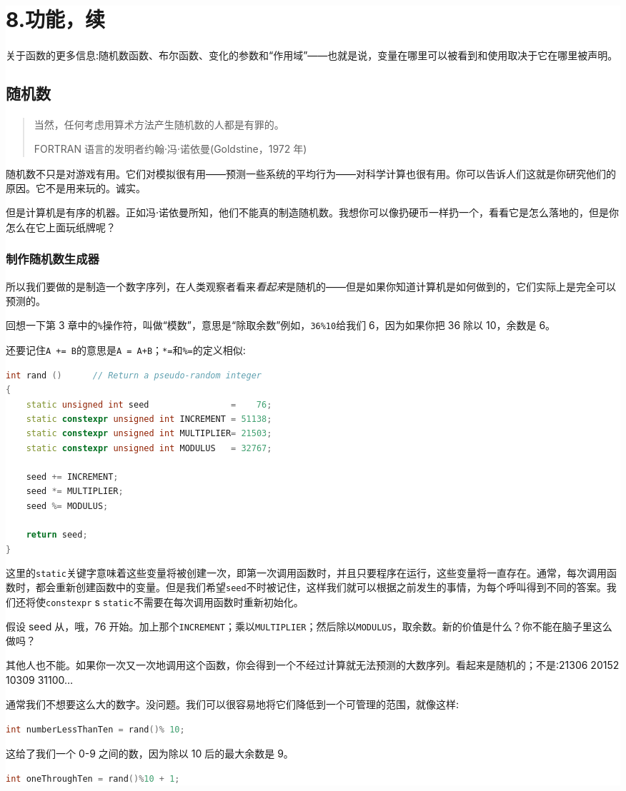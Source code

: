 # 8.功能，续

关于函数的更多信息:随机数函数、布尔函数、变化的参数和“作用域”——也就是说，变量在哪里可以被看到和使用取决于它在哪里被声明。

## 随机数

> 当然，任何考虑用算术方法产生随机数的人都是有罪的。
> 
> FORTRAN 语言的发明者约翰·冯·诺依曼(Goldstine，1972 年)

随机数不只是对游戏有用。它们对模拟很有用——预测一些系统的平均行为——对科学计算也很有用。你可以告诉人们这就是你研究他们的原因。它不是用来玩的。诚实。

但是计算机是有序的机器。正如冯·诺依曼所知，他们不能真的制造随机数。我想你可以像扔硬币一样扔一个，看看它是怎么落地的，但是你怎么在它上面玩纸牌呢？

### 制作随机数生成器

所以我们要做的是制造一个数字序列，在人类观察者看来*看起来*是随机的——但是如果你知道计算机是如何做到的，它们实际上是完全可以预测的。

回想一下第 3 章中的`%`操作符，叫做“模数”，意思是“除取余数”例如，`36%10`给我们 6，因为如果你把 36 除以 10，余数是 6。

还要记住`A += B`的意思是`A = A+B`；`*=`和`%=`的定义相似:

```cpp
int rand ()      // Return a pseudo-random integer
{
    static unsigned int seed                =    76;
    static constexpr unsigned int INCREMENT = 51138;
    static constexpr unsigned int MULTIPLIER= 21503;
    static constexpr unsigned int MODULUS   = 32767;

    seed += INCREMENT;
    seed *= MULTIPLIER;
    seed %= MODULUS;

    return seed;
}

```

这里的`static`关键字意味着这些变量将被创建一次，即第一次调用函数时，并且只要程序在运行，这些变量将一直存在。通常，每次调用函数时，都会重新创建函数中的变量。但是我们希望`seed`不时被记住，这样我们就可以根据之前发生的事情，为每个呼叫得到不同的答案。我们还将使`constexpr` s `static`不需要在每次调用函数时重新初始化。

假设 seed 从，哦，76 开始。加上那个`INCREMENT`；乘以`MULTIPLIER`；然后除以`MODULUS`，取余数。新的价值是什么？你不能在脑子里这么做吗？

其他人也不能。如果你一次又一次地调用这个函数，你会得到一个不经过计算就无法预测的大数序列。看起来是随机的；不是:21306 20152 10309 31100…

通常我们不想要这么大的数字。没问题。我们可以很容易地将它们降低到一个可管理的范围，就像这样:

```cpp
int numberLessThanTen = rand()% 10;

```

这给了我们一个 0-9 之间的数，因为除以 10 后的最大余数是 9。

```cpp
int oneThroughTen = rand()%10 + 1;

```
